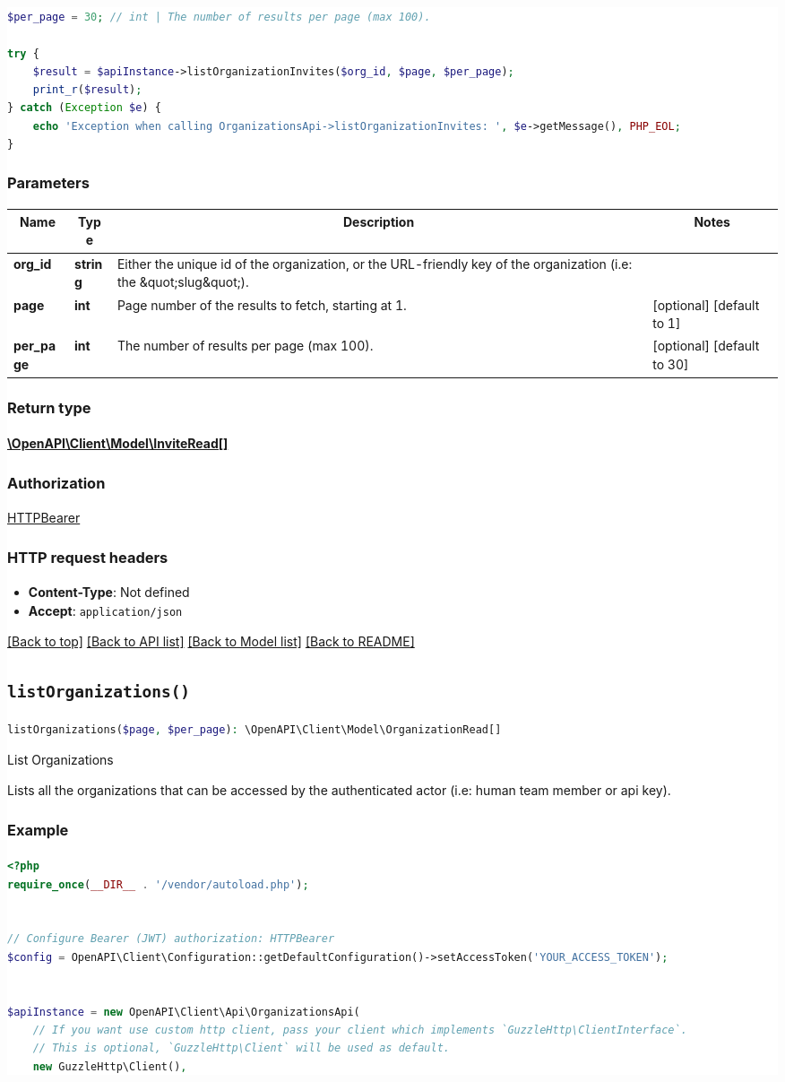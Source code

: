 ```php
$per_page = 30; // int | The number of results per page (max 100).

try {
    $result = $apiInstance->listOrganizationInvites($org_id, $page, $per_page);
    print_r($result);
} catch (Exception $e) {
    echo 'Exception when calling OrganizationsApi->listOrganizationInvites: ', $e->getMessage(), PHP_EOL;
}
```

### Parameters

| Name | Type | Description  | Notes |
| ------------- | ------------- | ------------- | ------------- |
| **org_id** | **string**| Either the unique id of the organization, or the URL-friendly key of the organization (i.e: the \&quot;slug\&quot;). | |
| **page** | **int**| Page number of the results to fetch, starting at 1. | [optional] [default to 1] |
| **per_page** | **int**| The number of results per page (max 100). | [optional] [default to 30] |

### Return type

[**\OpenAPI\Client\Model\InviteRead[]**](../Model/InviteRead.md)

### Authorization

[HTTPBearer](../../README.md#HTTPBearer)

### HTTP request headers

- **Content-Type**: Not defined
- **Accept**: `application/json`

[[Back to top]](#) [[Back to API list]](../../README.md#endpoints)
[[Back to Model list]](../../README.md#models)
[[Back to README]](../../README.md)

## `listOrganizations()`

```php
listOrganizations($page, $per_page): \OpenAPI\Client\Model\OrganizationRead[]
```

List Organizations

Lists all the organizations that can be accessed by the authenticated actor (i.e: human team member or api key).

### Example

```php
<?php
require_once(__DIR__ . '/vendor/autoload.php');


// Configure Bearer (JWT) authorization: HTTPBearer
$config = OpenAPI\Client\Configuration::getDefaultConfiguration()->setAccessToken('YOUR_ACCESS_TOKEN');


$apiInstance = new OpenAPI\Client\Api\OrganizationsApi(
    // If you want use custom http client, pass your client which implements `GuzzleHttp\ClientInterface`.
    // This is optional, `GuzzleHttp\Client` will be used as default.
    new GuzzleHttp\Client(),
```